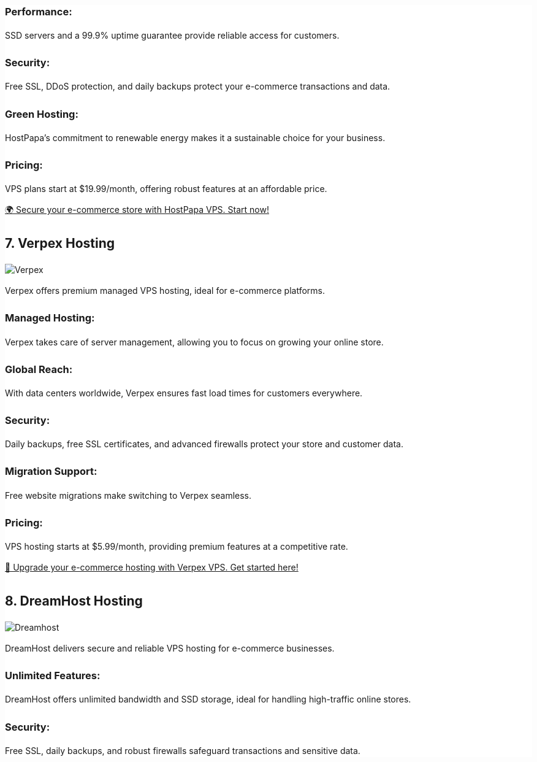 ### Performance:
SSD servers and a 99.9% uptime guarantee provide reliable access for customers.

### Security:
Free SSL, DDoS protection, and daily backups protect your e-commerce transactions and data.

### Green Hosting:
HostPapa’s commitment to renewable energy makes it a sustainable choice for your business.

### Pricing:
VPS plans start at $19.99/month, offering robust features at an affordable price.

[🌍 Secure your e-commerce store with HostPapa VPS. Start now!](https://snipitx.com/hostpapa-jy)

## 7. Verpex Hosting

![Verpex](https://i.imgur.com/6x5LhiS.jpeg "Verpex Hosting")

Verpex offers premium managed VPS hosting, ideal for e-commerce platforms.

### Managed Hosting:
Verpex takes care of server management, allowing you to focus on growing your online store.

### Global Reach:
With data centers worldwide, Verpex ensures fast load times for customers everywhere.

### Security:
Daily backups, free SSL certificates, and advanced firewalls protect your store and customer data.

### Migration Support:
Free website migrations make switching to Verpex seamless.

### Pricing:
VPS hosting starts at $5.99/month, providing premium features at a competitive rate.

[🌟 Upgrade your e-commerce hosting with Verpex VPS. Get started here!](https://snipitx.com/verpex-jy)

## 8. DreamHost Hosting

![Dreamhost](https://i.imgur.com/rXIg8ip.jpeg "Dreamhost Hosting")

DreamHost delivers secure and reliable VPS hosting for e-commerce businesses.

### Unlimited Features:
DreamHost offers unlimited bandwidth and SSD storage, ideal for handling high-traffic online stores.

### Security:
Free SSL, daily backups, and robust firewalls safeguard transactions and sensitive data.
